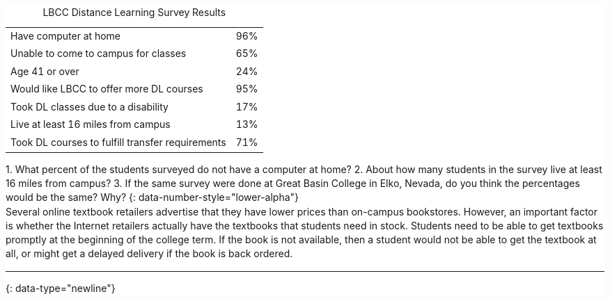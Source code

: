 <table summary="This table presents a list of survey responses by Long Beach City College students in the first column, with percentages in the second column."><caption><span data-type="title">LBCC Distance Learning Survey Results</span></caption><tbody>
<tr>
<td>Have computer at home</td>
<td>96%</td>
</tr>
<tr>
<td>Unable to come to campus for classes</td>
<td>65%</td>
</tr>
<tr>
<td>Age 41 or over</td>
<td>24%</td>
</tr>
<tr>
<td>Would like LBCC to offer more DL courses</td>
<td>95%</td>
</tr>
<tr>
<td>Took DL classes due to a disability</td>
<td>17%</td>
</tr>
<tr>
<td>Live at least 16 miles from campus</td>
<td>13%</td>
</tr>
<tr>
<td>Took DL courses to fulfill transfer requirements</td>
<td>71%</td>
</tr>
</tbody></table>
1.  What percent of the students surveyed do not have a computer at home?
2.  About how many students in the survey live at least 16 miles from campus?
3.  If the same survey were done at Great Basin College in Elko, Nevada, do you think the percentages would be the same? Why?
{: data-number-style="lower-alpha"}

</div>


</div>

<div data-type="exercise" class="exercise" id="eip-731">
<div data-type="problem" class="problem" id="eip-708" markdown="1">
Several online textbook retailers advertise that they have lower prices than on-campus bookstores. However, an important factor is whether the Internet retailers actually have the textbooks that students need in stock. Students need to be able to get textbooks promptly at the beginning of the college term. If the book is not available, then a student would not be able to get the textbook at all, or might get a delayed delivery if the book is back ordered.

* * *
{: data-type="newline"}
